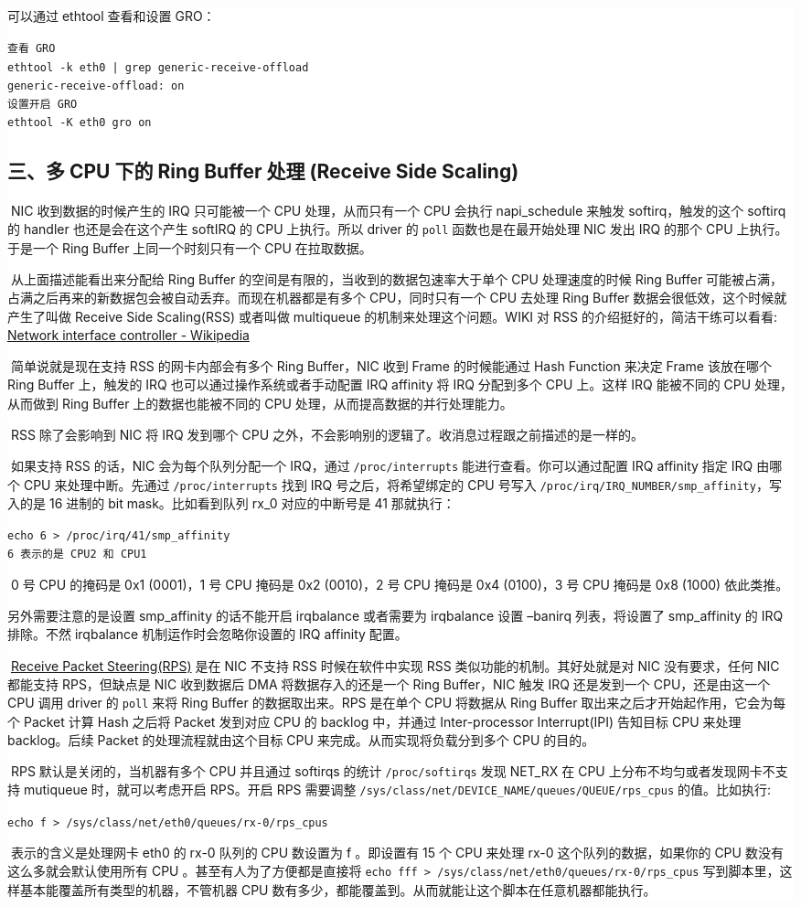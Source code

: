 可以通过 ethtool 查看和设置 GRO：

```
查看 GRO
ethtool -k eth0 | grep generic-receive-offload
generic-receive-offload: on
设置开启 GRO
ethtool -K eth0 gro on
```

## 三、多 CPU 下的 Ring Buffer 处理 (Receive Side Scaling)

​	NIC 收到数据的时候产生的 IRQ 只可能被一个 CPU 处理，从而只有一个 CPU 会执行 napi_schedule 来触发 softirq，触发的这个 softirq 的 handler 也还是会在这个产生 softIRQ 的 CPU 上执行。所以 driver 的 `poll` 函数也是在最开始处理 NIC 发出 IRQ 的那个 CPU 上执行。于是一个 Ring Buffer 上同一个时刻只有一个 CPU 在拉取数据。

​	从上面描述能看出来分配给 Ring Buffer 的空间是有限的，当收到的数据包速率大于单个 CPU 处理速度的时候 Ring Buffer 可能被占满，占满之后再来的新数据包会被自动丢弃。而现在机器都是有多个 CPU，同时只有一个 CPU 去处理 Ring Buffer 数据会很低效，这个时候就产生了叫做 Receive Side Scaling(RSS) 或者叫做 multiqueue 的机制来处理这个问题。WIKI 对 RSS 的介绍挺好的，简洁干练可以看看: [Network interface controller - Wikipedia](https://en.wikipedia.org/wiki/Network_interface_controller#RSS)

​	简单说就是现在支持 RSS 的网卡内部会有多个 Ring Buffer，NIC 收到 Frame 的时候能通过 Hash Function 来决定 Frame 该放在哪个 Ring Buffer 上，触发的 IRQ 也可以通过操作系统或者手动配置 IRQ affinity 将 IRQ 分配到多个 CPU 上。这样 IRQ 能被不同的 CPU 处理，从而做到 Ring Buffer 上的数据也能被不同的 CPU 处理，从而提高数据的并行处理能力。

​	RSS 除了会影响到 NIC 将 IRQ 发到哪个 CPU 之外，不会影响别的逻辑了。收消息过程跟之前描述的是一样的。

​	如果支持 RSS 的话，NIC 会为每个队列分配一个 IRQ，通过 `/proc/interrupts` 能进行查看。你可以通过配置 IRQ affinity 指定 IRQ 由哪个 CPU 来处理中断。先通过 `/proc/interrupts` 找到 IRQ 号之后，将希望绑定的 CPU 号写入 `/proc/irq/IRQ_NUMBER/smp_affinity`，写入的是 16 进制的 bit mask。比如看到队列 rx_0 对应的中断号是 41 那就执行：

```
echo 6 > /proc/irq/41/smp_affinity
6 表示的是 CPU2 和 CPU1
```

​	0 号 CPU 的掩码是 0x1 (0001)，1 号 CPU 掩码是 0x2 (0010)，2 号 CPU 掩码是 0x4 (0100)，3 号 CPU 掩码是 0x8 (1000) 依此类推。

另外需要注意的是设置 smp_affinity 的话不能开启 irqbalance 或者需要为 irqbalance 设置 –banirq 列表，将设置了 smp_affinity 的 IRQ 排除。不然 irqbalance 机制运作时会忽略你设置的 IRQ affinity 配置。

​	[Receive Packet Steering(RPS)](https://github.com/torvalds/linux/blob/v3.13/Documentation/networking/scaling.txt#L99-L222) 是在 NIC 不支持 RSS 时候在软件中实现 RSS 类似功能的机制。其好处就是对 NIC 没有要求，任何 NIC 都能支持 RPS，但缺点是 NIC 收到数据后 DMA 将数据存入的还是一个 Ring Buffer，NIC 触发 IRQ 还是发到一个 CPU，还是由这一个 CPU 调用 driver 的 `poll` 来将 Ring Buffer 的数据取出来。RPS 是在单个 CPU 将数据从 Ring Buffer 取出来之后才开始起作用，它会为每个 Packet 计算 Hash 之后将 Packet 发到对应 CPU 的 backlog 中，并通过 Inter-processor Interrupt(IPI) 告知目标 CPU 来处理 backlog。后续 Packet 的处理流程就由这个目标 CPU 来完成。从而实现将负载分到多个 CPU 的目的。

​	RPS 默认是关闭的，当机器有多个 CPU 并且通过 softirqs 的统计 `/proc/softirqs` 发现 NET_RX 在 CPU 上分布不均匀或者发现网卡不支持 mutiqueue 时，就可以考虑开启 RPS。开启 RPS 需要调整 `/sys/class/net/DEVICE_NAME/queues/QUEUE/rps_cpus` 的值。比如执行:

```
echo f > /sys/class/net/eth0/queues/rx-0/rps_cpus
```

​	表示的含义是处理网卡 eth0 的 rx-0 队列的 CPU 数设置为 f 。即设置有 15 个 CPU 来处理 rx-0 这个队列的数据，如果你的 CPU 数没有这么多就会默认使用所有 CPU 。甚至有人为了方便都是直接将 `echo fff > /sys/class/net/eth0/queues/rx-0/rps_cpus` 写到脚本里，这样基本能覆盖所有类型的机器，不管机器 CPU 数有多少，都能覆盖到。从而就能让这个脚本在任意机器都能执行。
